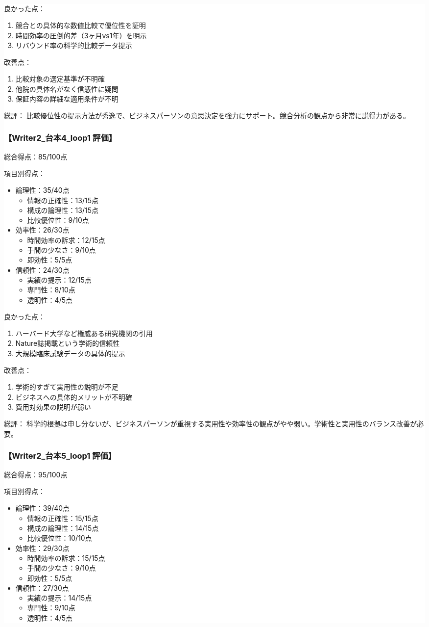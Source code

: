 良かった点：
1. 競合との具体的な数値比較で優位性を証明
2. 時間効率の圧倒的差（3ヶ月vs1年）を明示
3. リバウンド率の科学的比較データ提示

改善点：
1. 比較対象の選定基準が不明確
2. 他院の具体名がなく信憑性に疑問
3. 保証内容の詳細な適用条件が不明

総評：
比較優位性の提示方法が秀逸で、ビジネスパーソンの意思決定を強力にサポート。競合分析の観点から非常に説得力がある。

### 【Writer2_台本4_loop1 評価】

総合得点：85/100点

項目別得点：
- 論理性：35/40点
  - 情報の正確性：13/15点
  - 構成の論理性：13/15点
  - 比較優位性：9/10点
- 効率性：26/30点
  - 時間効率の訴求：12/15点
  - 手間の少なさ：9/10点
  - 即効性：5/5点
- 信頼性：24/30点
  - 実績の提示：12/15点
  - 専門性：8/10点
  - 透明性：4/5点

良かった点：
1. ハーバード大学など権威ある研究機関の引用
2. Nature誌掲載という学術的信頼性
3. 大規模臨床試験データの具体的提示

改善点：
1. 学術的すぎて実用性の説明が不足
2. ビジネスへの具体的メリットが不明確
3. 費用対効果の説明が弱い

総評：
科学的根拠は申し分ないが、ビジネスパーソンが重視する実用性や効率性の観点がやや弱い。学術性と実用性のバランス改善が必要。

### 【Writer2_台本5_loop1 評価】

総合得点：95/100点

項目別得点：
- 論理性：39/40点
  - 情報の正確性：15/15点
  - 構成の論理性：14/15点
  - 比較優位性：10/10点
- 効率性：29/30点
  - 時間効率の訴求：15/15点
  - 手間の少なさ：9/10点
  - 即効性：5/5点
- 信頼性：27/30点
  - 実績の提示：14/15点
  - 専門性：9/10点
  - 透明性：4/5点
